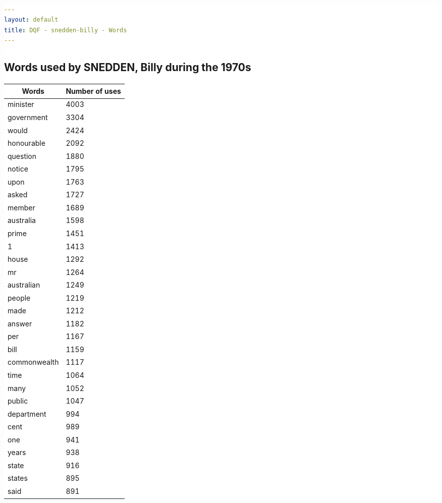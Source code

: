 ```yaml
---
layout: default
title: DQF - snedden-billy - Words
---
```

## Words used by SNEDDEN, Billy during the 1970s

| Words | Number of uses |
|--------------|----------------|
|minister|4003|
|government|3304|
|would|2424|
|honourable|2092|
|question|1880|
|notice|1795|
|upon|1763|
|asked|1727|
|member|1689|
|australia|1598|
|prime|1451|
|1|1413|
|house|1292|
|mr|1264|
|australian|1249|
|people|1219|
|made|1212|
|answer|1182|
|per|1167|
|bill|1159|
|commonwealth|1117|
|time|1064|
|many|1052|
|public|1047|
|department|994|
|cent|989|
|one|941|
|years|938|
|state|916|
|states|895|
|said|891|